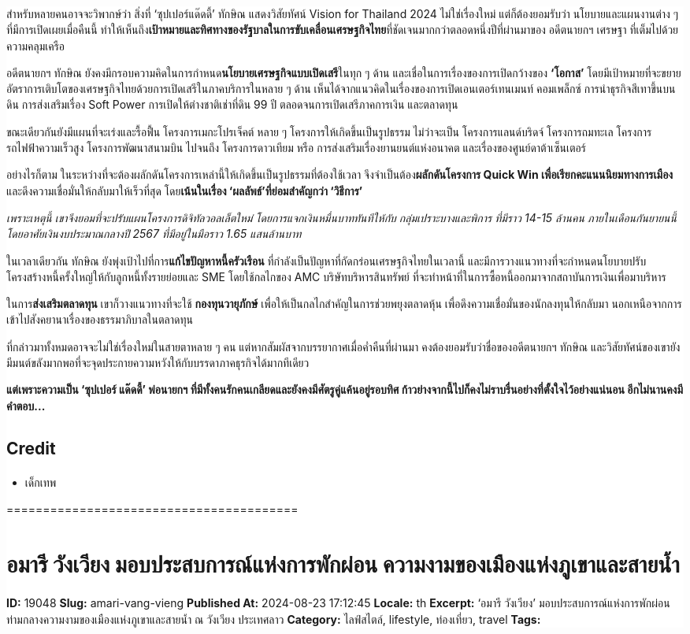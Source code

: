 สำหรับหลายคนอาจจะวิพากษ์ว่า สิ่งที่ ‘ซุปเปอร์แด๊ดดี้’ ทักษิณ แสดงวิสัยทัศน์ Vision for Thailand 2024 ไม่ใช่เรื่องใหม่ แต่ก็ต้องยอมรับว่า นโยบายและแผนงานต่าง ๆ ที่มีการเปิดเผยเมื่อคืนนี้ ทำให้เห็นถึง**เป้าหมายและทิศทางของรัฐบาลในการขับเคลื่อนเศรษฐกิจไทย**ที่ชัดเจนมากกว่าตลอดหนึ่งปีที่ผ่านมาของ อดีตนายกฯ เศรษฐา ที่เต็มไปด้วยความคลุมเครือ

อดีตนายกฯ ทักษิณ ยังคงมีกรอบความคิดในการกำหนด**นโยบายเศรษฐกิจแบบเปิดเสรี**ในทุก ๆ ด้าน และเชื่อในการเรื่องของการเปิดกว้างของ **‘โอกาส’** โดยมีเป้าหมายที่จะขยายอัตราการเติบโตของเศรษฐกิจไทยด้วยการเปิดเสรีในภาคบริการในหลาย ๆ ด้าน เห็นได้จากแนวคิดในเรื่องของการเปิดเอนเตอร์เทนเมนท์ คอมเพล็กซ์ การนำธุรกิจสีเทาขึ้นบนดิน การส่งเสริมเรื่อง Soft Power การเปิดให้ต่างชาติเช่าที่ดิน 99 ปี ตลอดจนการเปิดเสรีภาคการเงิน และตลาดทุน 

ขณะเดียวกันยังมีแผนที่จะเร่งและรื้อฟื้น โครงการเมกะโปรเจ็คต์ หลาย ๆ โครงการให้เกิดขึ้นเป็นรูปธรรม ไม่ว่าจะเป็น โครงการแลนด์บริดจ์ โครงการถมทะเล โครงการรถไฟฟ้าความเร็วสูง โครงการพัฒนาสนามบิน ไปจนถึง โครงการดาวเทียม หรือ การส่งเสริมเรื่องยานยนต์แห่งอนาคต และเรื่องของศูนย์ดาต้าเซ็นเตอร์

อย่างไรก็ตาม ในระหว่างที่จะต้องผลักดันโครงการเหล่านี้ให้เกิดขึ้นเป็นรูปธรรมที่ต้องใช้เวลา จึงจำเป็นต้อง**ผลักดันโครงการ Quick Win เพื่อเรียกคะแนนนิยมทางการเมือง** และดึงความเชื่อมั่นให้กลับมาให้เร็วที่สุด โดย**เน้นในเรื่อง ‘ผลลัพธ์’ที่ย่อมสำคัญกว่า ‘วิธีการ’**  

_เพราะเหตุนี้ เขาจึงยอมที่จะปรับแผนโครงการดิจิทัลวอลเล็ตใหม่ โดยการแจกเงินหมื่นบาททันทีให้กับ กลุ่มเปราะบางและพิการ ที่มีราว 14-15 ล้านคน ภายในเดือนกันยายนนี้ โดยอาศัยเงินงบประมาณกลางปี 2567 ที่มีอยู่ในมือราว 1.65 แสนล้านบาท_

ในเวลาเดียวกัน ทักษิณ ยังพุ่งเป้าไปที่การ**แก้ไขปัญหาหนี้ครัวเรือน** ที่กำลังเป็นปัญหาที่กัดกร่อนเศรษฐกิจไทยในเวลานี้ และมีการวางแนวทางที่จะกำหนดนโยบายปรับโครงสร้างหนี้ครั้งใหญ่ให้กับลูกหนี้ทั้งรายย่อยและ SME โดยใช้กลไกของ AMC บริษัทบริหารสินทรัพย์ ที่จะทำหน้าที่ในการซื้อหนี้ออกมาจากสถาบันการเงินเพื่อมาบริหาร 

ในการ**ส่งเสริมตลาดทุน** เขาก็วางแนวทางที่จะใช้ **กองทุนวายุภักษ์** เพื่อให้เป็นกลไกสำคัญในการช่วยพยุงตลาดหุ้น เพื่อดึงความเชื่อมั่นของนักลงทุนให้กลับมา นอกเหนือจากการเข้าไปสังคยานาเรื่องของธรรมาภิบาลในตลาดทุน

ที่กล่าวมาทั้งหมดอาจจะไม่ใช่เรื่องใหม่ในสายตาหลาย ๆ คน แต่หากสัมผัสจากบรรยากาศเมื่อค่ำคืนที่ผ่านมา คงต้องยอมรับว่าชื่อของอดีตนายกฯ ทักษิณ และวิสัยทัศน์ของเขายังมีมนต์ขลังมากพอที่จะจุดประกายความหวังให้กับบรรดาภาคธุรกิจได้มากทีเดียว

**แต่เพราะความเป็น ‘ซุปเปอร์ แด๊ดดี้’ พ่อนายกฯ ที่มีทั้งคนรักคนเกลียดและยังคงมีศัตรูคู่แค้นอยู่รอบทิศ ก้าวย่างจากนี้ไปก็คงไม่ราบรื่นอย่างที่ตั้งใจไว้อย่างแน่นอน อีกไม่นานคงมีคำตอบ...**

## Credit
- เด็กเทพ


========================================

# อมารี วังเวียง มอบประสบการณ์แห่งการพักผ่อน ความงามของเมืองแห่งภูเขาและสายน้ำ 

**ID:** 19048
**Slug:** amari-vang-vieng
**Published At:** 2024-08-23 17:12:45
**Locale:** th
**Excerpt:** ‘อมารี วังเวียง’ มอบประสบการณ์แห่งการพักผ่อน ท่ามกลางความงามของเมืองแห่งภูเขาและสายน้ำ ณ วังเวียง ประเทศลาว 
**Category:** ไลฟ์สไตล์, lifestyle, ท่องเที่ยว, travel
**Tags:** 
